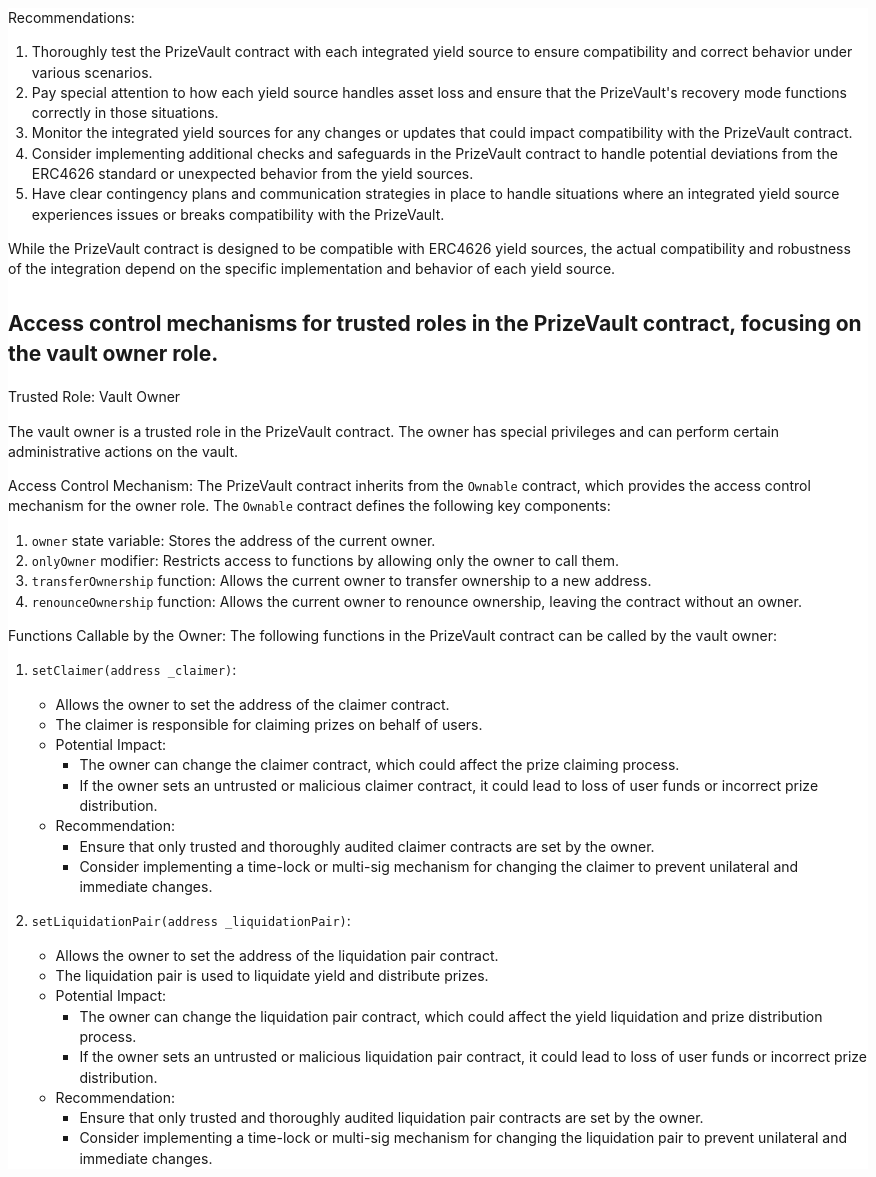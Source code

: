 Recommendations:
1. Thoroughly test the PrizeVault contract with each integrated yield source to ensure compatibility and correct behavior under various scenarios.
2. Pay special attention to how each yield source handles asset loss and ensure that the PrizeVault's recovery mode functions correctly in those situations.
3. Monitor the integrated yield sources for any changes or updates that could impact compatibility with the PrizeVault contract.
4. Consider implementing additional checks and safeguards in the PrizeVault contract to handle potential deviations from the ERC4626 standard or unexpected behavior from the yield sources.
5. Have clear contingency plans and communication strategies in place to handle situations where an integrated yield source experiences issues or breaks compatibility with the PrizeVault.

While the PrizeVault contract is designed to be compatible with ERC4626 yield sources, the actual compatibility and robustness of the integration depend on the specific implementation and behavior of each yield source. 

## Access control mechanisms for trusted roles in the PrizeVault contract, focusing on the vault owner role.

Trusted Role: Vault Owner

The vault owner is a trusted role in the PrizeVault contract. The owner has special privileges and can perform certain administrative actions on the vault.

Access Control Mechanism:
The PrizeVault contract inherits from the `Ownable` contract, which provides the access control mechanism for the owner role. The `Ownable` contract defines the following key components:

1. `owner` state variable: Stores the address of the current owner.
2. `onlyOwner` modifier: Restricts access to functions by allowing only the owner to call them.
3. `transferOwnership` function: Allows the current owner to transfer ownership to a new address.
4. `renounceOwnership` function: Allows the current owner to renounce ownership, leaving the contract without an owner.

Functions Callable by the Owner:
The following functions in the PrizeVault contract can be called by the vault owner:

1. `setClaimer(address _claimer)`:
   - Allows the owner to set the address of the claimer contract.
   - The claimer is responsible for claiming prizes on behalf of users.
   - Potential Impact:
     - The owner can change the claimer contract, which could affect the prize claiming process.
     - If the owner sets an untrusted or malicious claimer contract, it could lead to loss of user funds or incorrect prize distribution.
   - Recommendation:
     - Ensure that only trusted and thoroughly audited claimer contracts are set by the owner.
     - Consider implementing a time-lock or multi-sig mechanism for changing the claimer to prevent unilateral and immediate changes.

2. `setLiquidationPair(address _liquidationPair)`:
   - Allows the owner to set the address of the liquidation pair contract.
   - The liquidation pair is used to liquidate yield and distribute prizes.
   - Potential Impact:
     - The owner can change the liquidation pair contract, which could affect the yield liquidation and prize distribution process.
     - If the owner sets an untrusted or malicious liquidation pair contract, it could lead to loss of user funds or incorrect prize distribution.
   - Recommendation:
     - Ensure that only trusted and thoroughly audited liquidation pair contracts are set by the owner.
     - Consider implementing a time-lock or multi-sig mechanism for changing the liquidation pair to prevent unilateral and immediate changes.
